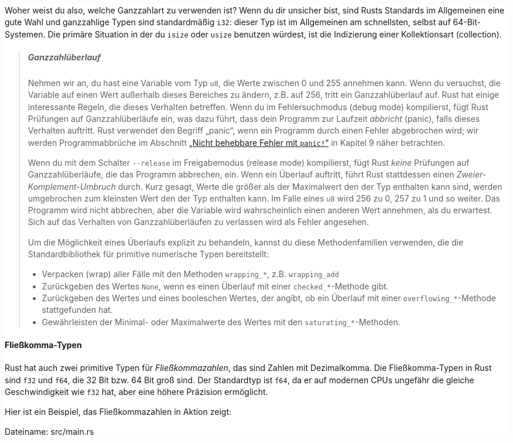 Woher weist du also, welche Ganzzahlart zu verwenden ist? Wenn du dir unsicher
bist, sind Rusts Standards im Allgemeinen eine gute Wahl und ganzzahlige Typen
sind standardmäßig `i32`: dieser Typ ist im Allgemeinen am schnellsten, selbst
auf 64-Bit-Systemen. Die primäre Situation in der du `isize` oder `usize`
benutzen würdest, ist die Indizierung einer Kollektionsart (collection).

> ##### Ganzzahlüberlauf
>
> Nehmen wir an, du hast eine Variable vom Typ `u8`, die Werte zwischen 0 und
> 255 annehmen kann. Wenn du versuchst, die Variable auf einen Wert außerhalb
> dieses Bereiches zu ändern, z.B. auf 256, tritt ein Ganzzahlüberlauf auf.
> Rust hat einige interessante Regeln, die dieses Verhalten betreffen. Wenn du
> im Fehlersuchmodus (debug mode) kompilierst, fügt Rust Prüfungen auf
> Ganzzahlüberläufe ein, was dazu führt, dass dein Programm zur Laufzeit
> *abbricht* (panic), falls dieses Verhalten auftritt. Rust verwendet den
> Begriff „panic“, wenn ein Programm durch einen Fehler abgebrochen wird; wir
> werden Programmabbrüche im Abschnitt [„Nicht behebbare Fehler mit
> `panic!`“][unrecoverable-errors-with-panic] in Kapitel 9 näher betrachten.
>
> Wenn du mit dem Schalter `--release` im Freigabemodus (release mode)
> kompilierst, fügt Rust *keine* Prüfungen auf Ganzzahlüberläufe, die das
> Programm abbrechen, ein. Wenn ein Überlauf auftritt, führt Rust stattdessen
> einen *Zweier-Komplement-Umbruch* durch. Kurz gesagt, Werte die größer als
> der Maximalwert den der Typ enthalten kann sind, werden umgebrochen zum
> kleinsten Wert den der Typ enthalten kann. Im Falle eines `u8` wird 256 zu 0,
> 257 zu 1 und so weiter. Das Programm wird nicht abbrechen, aber die Variable
> wird wahrscheinlich einen anderen Wert annehmen, als du erwartest. Sich auf
> das Verhalten von Ganzzahlüberläufen zu verlassen wird als Fehler angesehen.
> 
> Um die Möglichkeit eines Überlaufs explizit zu behandeln, kannst du diese
> Methodenfamilien verwenden, die die Standardbibliothek für primitive
> numerische Typen bereitstellt:
> 
> - Verpacken (wrap) aller Fälle mit den Methoden `wrapping_*`, z.B.
>  `wrapping_add`
> - Zurückgeben des Wertes `None`, wenn es einen Überlauf mit einer
>   `checked_*`-Methode gibt.
> - Zurückgeben des Wertes und eines booleschen Wertes, der angibt, ob ein
>   Überlauf mit einer `overflowing_*`-Methode stattgefunden hat.
> - Gewährleisten der Minimal- oder Maximalwerte des Wertes mit den
>  `saturating_*`-Methoden.

#### Fließkomma-Typen

Rust hat auch zwei primitive Typen für *Fließkommazahlen*, das sind Zahlen mit
Dezimalkomma. Die Fließkomma-Typen in Rust sind `f32` und `f64`, die 32 Bit
bzw. 64 Bit groß sind. Der Standardtyp ist `f64`, da er auf modernen CPUs
ungefähr die gleiche Geschwindigkeit wie `f32` hat, aber eine höhere Präzision
ermöglicht.

Hier ist ein Beispiel, das Fließkommazahlen in Aktion zeigt:

<span class="filename">Dateiname: src/main.rs</span>


[appendix_b]: appendix-02-operators.md
[control-flow]: ch03-05-control-flow.html
[strings]: ch08-02-strings.html
[unrecoverable-errors-with-panic]: ch09-01-unrecoverable-errors-with-panic.html
[wrapping]: https://doc.rust-lang.org/std/num/struct.Wrapping.html